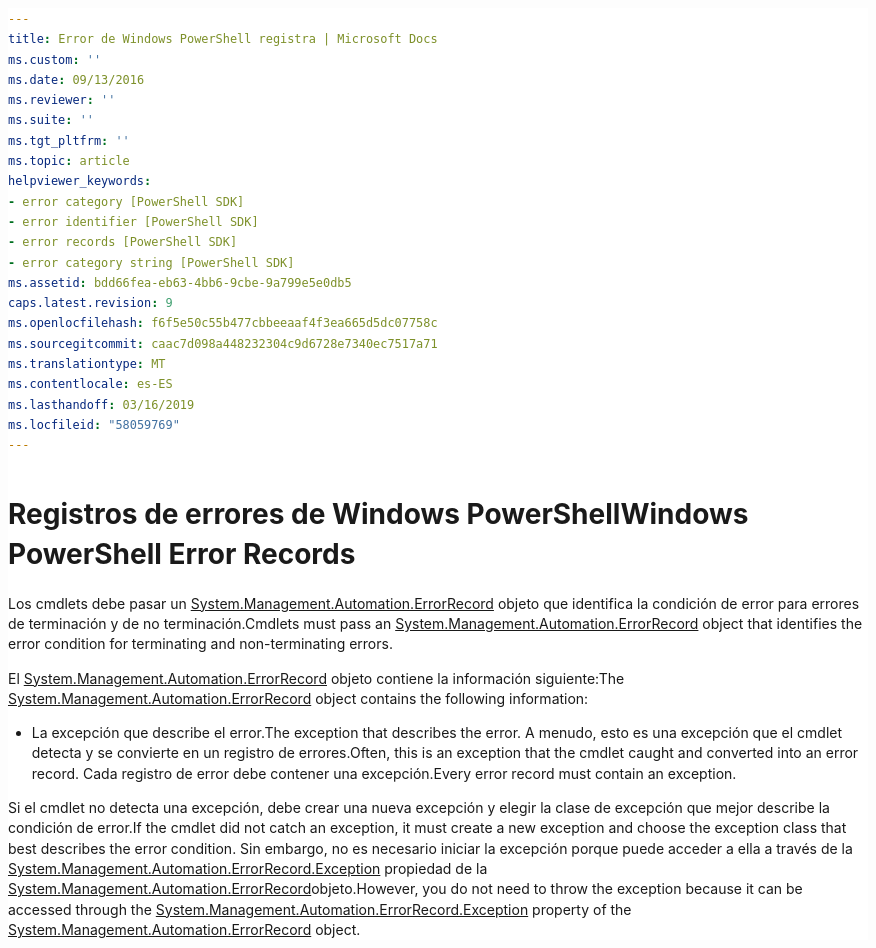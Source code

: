```yaml
---
title: Error de Windows PowerShell registra | Microsoft Docs
ms.custom: ''
ms.date: 09/13/2016
ms.reviewer: ''
ms.suite: ''
ms.tgt_pltfrm: ''
ms.topic: article
helpviewer_keywords:
- error category [PowerShell SDK]
- error identifier [PowerShell SDK]
- error records [PowerShell SDK]
- error category string [PowerShell SDK]
ms.assetid: bdd66fea-eb63-4bb6-9cbe-9a799e5e0db5
caps.latest.revision: 9
ms.openlocfilehash: f6f5e50c55b477cbbeeaaf4f3ea665d5dc07758c
ms.sourcegitcommit: caac7d098a448232304c9d6728e7340ec7517a71
ms.translationtype: MT
ms.contentlocale: es-ES
ms.lasthandoff: 03/16/2019
ms.locfileid: "58059769"
---
```

# <a name="windows-powershell-error-records"></a><span data-ttu-id="b3a8c-102">Registros de errores de Windows PowerShell</span><span class="sxs-lookup"><span data-stu-id="b3a8c-102">Windows PowerShell Error Records</span></span>

<span data-ttu-id="b3a8c-103">Los cmdlets debe pasar un [System.Management.Automation.ErrorRecord](/dotnet/api/System.Management.Automation.ErrorRecord) objeto que identifica la condición de error para errores de terminación y de no terminación.</span><span class="sxs-lookup"><span data-stu-id="b3a8c-103">Cmdlets must pass an [System.Management.Automation.ErrorRecord](/dotnet/api/System.Management.Automation.ErrorRecord) object that identifies the error condition for terminating and non-terminating errors.</span></span>

<span data-ttu-id="b3a8c-104">El [System.Management.Automation.ErrorRecord](/dotnet/api/System.Management.Automation.ErrorRecord) objeto contiene la información siguiente:</span><span class="sxs-lookup"><span data-stu-id="b3a8c-104">The [System.Management.Automation.ErrorRecord](/dotnet/api/System.Management.Automation.ErrorRecord) object contains the following information:</span></span>

- <span data-ttu-id="b3a8c-105">La excepción que describe el error.</span><span class="sxs-lookup"><span data-stu-id="b3a8c-105">The exception that describes the error.</span></span> <span data-ttu-id="b3a8c-106">A menudo, esto es una excepción que el cmdlet detecta y se convierte en un registro de errores.</span><span class="sxs-lookup"><span data-stu-id="b3a8c-106">Often, this is an exception that the cmdlet caught and converted into an error record.</span></span> <span data-ttu-id="b3a8c-107">Cada registro de error debe contener una excepción.</span><span class="sxs-lookup"><span data-stu-id="b3a8c-107">Every error record must contain an exception.</span></span>

<span data-ttu-id="b3a8c-108">Si el cmdlet no detecta una excepción, debe crear una nueva excepción y elegir la clase de excepción que mejor describe la condición de error.</span><span class="sxs-lookup"><span data-stu-id="b3a8c-108">If the cmdlet did not catch an exception, it must create a new exception and choose the exception class that best describes the error condition.</span></span> <span data-ttu-id="b3a8c-109">Sin embargo, no es necesario iniciar la excepción porque puede acceder a ella a través de la [System.Management.Automation.ErrorRecord.Exception](/dotnet/api/System.Management.Automation.ErrorRecord.Exception) propiedad de la [System.Management.Automation.ErrorRecord](/dotnet/api/System.Management.Automation.ErrorRecord)objeto.</span><span class="sxs-lookup"><span data-stu-id="b3a8c-109">However, you do not need to throw the exception because it can be accessed through the [System.Management.Automation.ErrorRecord.Exception](/dotnet/api/System.Management.Automation.ErrorRecord.Exception) property of the [System.Management.Automation.ErrorRecord](/dotnet/api/System.Management.Automation.ErrorRecord) object.</span></span>
